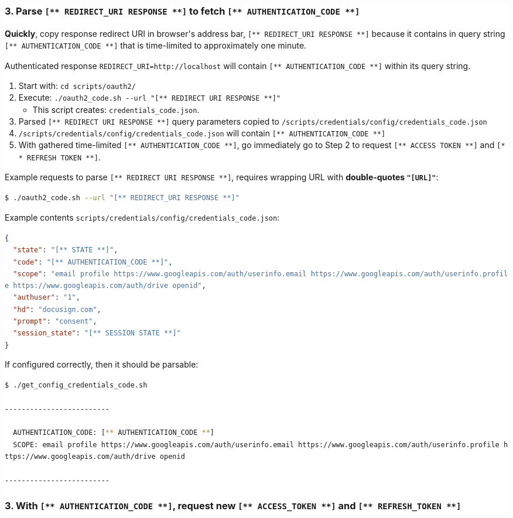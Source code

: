 ### 3. Parse `[** REDIRECT_URI RESPONSE **]` to fetch `[** AUTHENTICATION_CODE **]`

**Quickly**, copy response redirect URI in browser's address bar, `[** REDIRECT_URI RESPONSE **]` 
because it contains in query string `[** AUTHENTICATION_CODE **]` that is time-limited to approximately one minute.

Authenticated response `REDIRECT_URI=http://localhost` will contain `[** AUTHENTICATION_CODE **]` within its query string.

1. Start with: `cd scripts/oauth2/`
1. Execute: `./oauth2_code.sh --url "[** REDIRECT URI RESPONSE **]"`
    + This script creates: `credentials_code.json`.
1. Parsed `[** REDIRECT URI RESPONSE **]` query parameters copied to `/scripts/credentials/config/credentials_code.json`
1. `/scripts/credentials/config/credentials_code.json` will contain `[** AUTHENTICATION_CODE **]`
1. With gathered time-limited `[** AUTHENTICATION_CODE **]`, go immediately go to Step 2 to request `[** ACCESS TOKEN **]` and `[** REFRESH TOKEN **]`.

Example requests to parse `[** REDIRECT URI RESPONSE **]`, requires wrapping URL with **double-quotes `"[URL]"`**:

```bash
$ ./oauth2_code.sh --url "[** REDIRECT_URI RESPONSE **]"
```

Example contents `scripts/credentials/config/credentials_code.json`:

```json
{
  "state": "[** STATE **]",
  "code": "[** AUTHENTICATION_CODE **]",
  "scope": "email profile https://www.googleapis.com/auth/userinfo.email https://www.googleapis.com/auth/userinfo.profile https://www.googleapis.com/auth/drive openid",
  "authuser": "1",
  "hd": "docusign.com",
  "prompt": "consent",
  "session_state": "[** SESSION STATE **]"
}
```

If configured correctly, then it should be parsable:

```bash
$ ./get_config_credentials_code.sh

-------------------------

  AUTHENTICATION_CODE: [** AUTHENTICATION_CODE **]
  SCOPE: email profile https://www.googleapis.com/auth/userinfo.email https://www.googleapis.com/auth/userinfo.profile https://www.googleapis.com/auth/drive openid

-------------------------
```

### 3. With `[** AUTHENTICATION_CODE **]`, request new `[** ACCESS_TOKEN **]` and `[** REFRESH_TOKEN **]`
